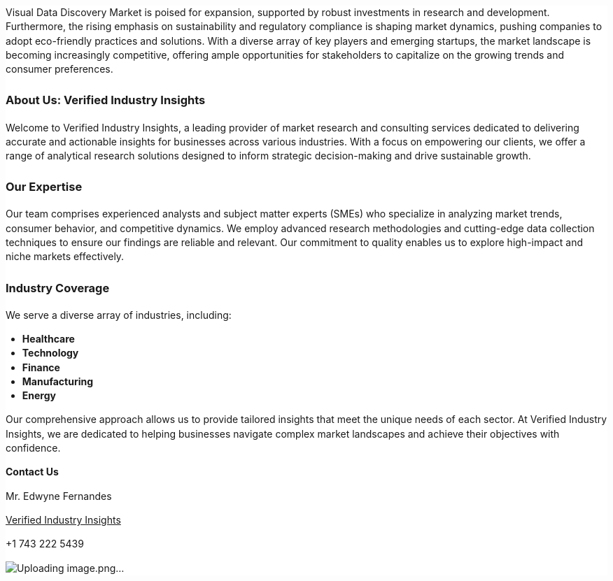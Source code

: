 Visual Data Discovery Market is poised for expansion, supported by robust investments in research and development. Furthermore, the rising emphasis on sustainability and regulatory compliance is shaping market dynamics, pushing companies to adopt eco-friendly practices and solutions. With a diverse array of key players and emerging startups, the market landscape is becoming increasingly competitive, offering ample opportunities for stakeholders to capitalize on the growing trends and consumer preferences.</p><h3>About Us: Verified Industry Insights</h3><p>Welcome to Verified Industry Insights, a leading provider of market research and consulting services dedicated to delivering accurate and actionable insights for businesses across various industries. With a focus on empowering our clients, we offer a range of analytical research solutions designed to inform strategic decision-making and drive sustainable growth.</p><h3>Our Expertise</h3><p>Our team comprises experienced analysts and subject matter experts (SMEs) who specialize in analyzing market trends, consumer behavior, and competitive dynamics. We employ advanced research methodologies and cutting-edge data collection techniques to ensure our findings are reliable and relevant. Our commitment to quality enables us to explore high-impact and niche markets effectively.</p><h3>Industry Coverage</h3><p>We serve a diverse array of industries, including:</p><ul><li><strong>Healthcare</strong></li><li><strong>Technology</strong></li><li><strong>Finance</strong></li><li><strong>Manufacturing</strong></li><li><strong>Energy</strong></li></ul><p>Our comprehensive approach allows us to provide tailored insights that meet the unique needs of each sector. At Verified Industry Insights, we are dedicated to helping businesses navigate complex market landscapes and achieve their objectives with confidence.</p><p><strong>Contact Us</strong></p><p>Mr. Edwyne Fernandes</p><p><a href="https://www.verifiedindustryinsights.com/">Verified Industry Insights</a></p><p>+1 743 222 5439</p>
![Uploading image.png…]()
